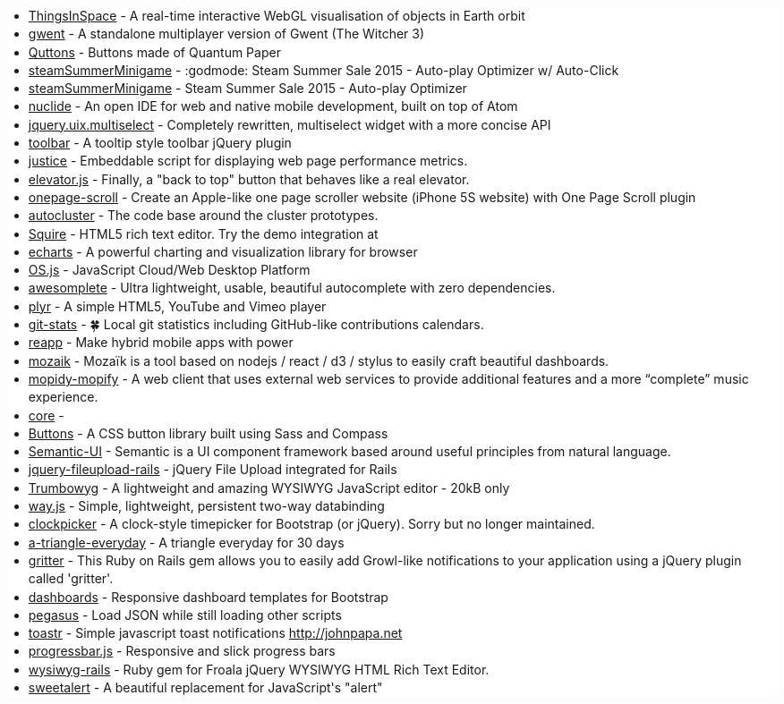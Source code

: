 * [ThingsInSpace](https://github.com/jeyoder/ThingsInSpace) - A real-time interactive WebGL visualisation of objects in Earth orbit
* [gwent](https://github.com/exane/gwent) - A standalone multiplayer version of Gwent (The Witcher 3)
* [Quttons](https://github.com/nashvail/Quttons) - Buttons made of Quantum Paper
* [steamSummerMinigame](https://github.com/chauffer/steamSummerMinigame) - :godmode: Steam Summer Sale 2015 - Auto-play Optimizer w/ Auto-Click
* [steamSummerMinigame](https://github.com/wchill/steamSummerMinigame) - Steam Summer Sale 2015 - Auto-play Optimizer
* [nuclide](https://github.com/facebook/nuclide) - An open IDE for web and native mobile development, built on top of Atom
* [jquery.uix.multiselect](https://github.com/yanickrochon/jquery.uix.multiselect) - Completely rewritten, multiselect widget with a more concise API
* [toolbar](https://github.com/paulkinzett/toolbar) - A tooltip style toolbar jQuery plugin
* [justice](https://github.com/okor/justice) - Embeddable script for displaying web page performance metrics.
* [elevator.js](https://github.com/tholman/elevator.js) - Finally, a "back to top" button that behaves like a real elevator.
* [onepage-scroll](https://github.com/peachananr/onepage-scroll) - Create an Apple-like one page scroller website (iPhone 5S website) with One Page Scroll plugin
* [autocluster](https://github.com/ustwo/autocluster) - The code base around the cluster prototypes.
* [Squire](https://github.com/neilj/Squire) - HTML5 rich text editor. Try the demo integration at
* [echarts](https://github.com/ecomfe/echarts) - A powerful charting and visualization library for browser
* [OS.js](https://github.com/os-js/OS.js) - JavaScript Cloud/Web Desktop Platform
* [awesomplete](https://github.com/LeaVerou/awesomplete) - Ultra lightweight, usable, beautiful autocomplete with zero dependencies.
* [plyr](https://github.com/Selz/plyr) - A simple HTML5, YouTube and Vimeo player
* [git-stats](https://github.com/IonicaBizau/git-stats) - :four_leaf_clover: Local git statistics including GitHub-like contributions calendars.
* [reapp](https://github.com/reapp/reapp) - Make hybrid mobile apps with power
* [mozaik](https://github.com/plouc/mozaik) - Mozaïk is a tool based on nodejs / react / d3 / stylus to easily craft beautiful dashboards.
* [mopidy-mopify](https://github.com/dirkgroenen/mopidy-mopify) - A web client that uses external web services to provide additional features and a more “complete” music experience.
* [core](https://github.com/flarum/core) - 
* [Buttons](https://github.com/alexwolfe/Buttons) - A CSS button library built using Sass and Compass
* [Semantic-UI](https://github.com/Semantic-Org/Semantic-UI) - Semantic is a UI component framework based around useful principles from natural language.
* [jquery-fileupload-rails](https://github.com/tors/jquery-fileupload-rails) - jQuery File Upload integrated for Rails
* [Trumbowyg](https://github.com/Alex-D/Trumbowyg) - A lightweight and amazing WYSIWYG JavaScript editor - 20kB only
* [way.js](https://github.com/gwendall/way.js) - Simple, lightweight, persistent two-way databinding
* [clockpicker](https://github.com/weareoutman/clockpicker) - A clock-style timepicker for Bootstrap (or jQuery). Sorry but no longer maintained.
* [a-triangle-everyday](https://github.com/winkerVSbecks/a-triangle-everyday) - A triangle everyday for 30 days
* [gritter](https://github.com/RobinBrouwer/gritter) - This Ruby on Rails gem allows you to easily add Growl-like notifications to your application using a jQuery plugin called 'gritter'.
* [dashboards](https://github.com/keen/dashboards) - Responsive dashboard templates for Bootstrap
* [pegasus](https://github.com/typicode/pegasus) - Load JSON while still loading other scripts
* [toastr](https://github.com/CodeSeven/toastr) - Simple javascript toast notifications http://johnpapa.net
* [progressbar.js](https://github.com/kimmobrunfeldt/progressbar.js) - Responsive and slick progress bars
* [wysiwyg-rails](https://github.com/froala/wysiwyg-rails) - Ruby gem for Froala jQuery WYSIWYG HTML Rich Text Editor.
* [sweetalert](https://github.com/t4t5/sweetalert) - A beautiful replacement for JavaScript's "alert"